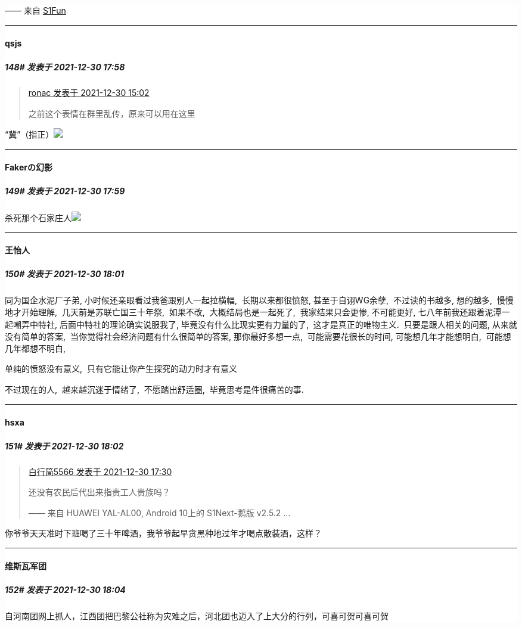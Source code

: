 —— 来自 [S1Fun](https://s1fun.koalcat.com)

*****

####  qsjs  
##### 148#       发表于 2021-12-30 17:58

<blockquote><a href="httphttps://bbs.saraba1st.com/2b/forum.php?mod=redirect&amp;goto=findpost&amp;pid=54101602&amp;ptid=2044861" target="_blank">ronac 发表于 2021-12-30 15:02</a>

之前这个表情在群里乱传，原来可以用在这里</blockquote>
“冀”（指正）<img src="https://static.saraba1st.com/image/smiley/face2017/037.png" referrerpolicy="no-referrer">

*****

####  Fakerの幻影  
##### 149#       发表于 2021-12-30 17:59

杀死那个石家庄人<img src="https://static.saraba1st.com/image/smiley/face2017/067.png" referrerpolicy="no-referrer">

*****

####  王怡人  
##### 150#       发表于 2021-12-30 18:01

同为国企水泥厂子弟, 小时候还亲眼看过我爸跟别人一起拉横幅,  长期以来都很愤怒, 甚至于自诩WG余孽,  不过读的书越多, 想的越多,  慢慢地才开始理解,  几天前是苏联亡国三十年祭,  如果不改,  大概结局也是一起死了,  我家结果只会更惨, 不可能更好, 七八年前我还跟着泥潭一起嘲弄中特社, 后面中特社的理论确实说服我了, 毕竟没有什么比现实更有力量的了,  这才是真正的唯物主义.  只要是跟人相关的问题, 从来就没有简单的答案,  当你觉得社会经济问题有什么很简单的答案, 那你最好多想一点,  可能需要花很长的时间, 可能想几年才能想明白,  可能想几年都想不明白,

单纯的愤怒没有意义,  只有它能让你产生探究的动力时才有意义

不过现在的人,  越来越沉迷于情绪了,  不愿踏出舒适圈,  毕竟思考是件很痛苦的事.



*****

####  hsxa  
##### 151#       发表于 2021-12-30 18:02

<blockquote><a href="httphttps://bbs.saraba1st.com/2b/forum.php?mod=redirect&amp;goto=findpost&amp;pid=54103581&amp;ptid=2044861" target="_blank">白行简5566 发表于 2021-12-30 17:30</a>

还没有农民后代出来指责工人贵族吗？

—— 来自 HUAWEI YAL-AL00, Android 10上的 S1Next-鹅版 v2.5.2 ...</blockquote>
你爷爷天天准时下班喝了三十年啤酒，我爷爷起早贪黑种地过年才喝点散装酒，这样？



*****

####  维斯瓦军团  
##### 152#       发表于 2021-12-30 18:04

自河南团网上抓人，江西团把巴黎公社称为灾难之后，河北团也迈入了上大分的行列，可喜可贺可喜可贺
